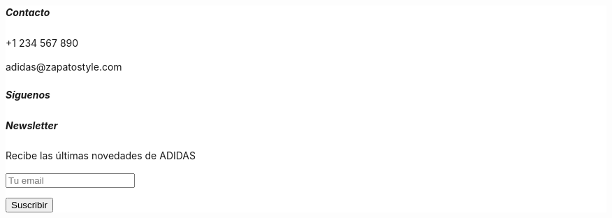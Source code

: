 <div class="row">

<div class="col-md-4">

 

<h5>Contacto</h5>

<p><i class="fas fa-phone"></i> +1 234 567 890</p>

<p><i class="fas fa-envelope"></i> adidas@zapatostyle.com</p>

</div>

<div class="col-md-4">

<h5>Síguenos</h5>

<a href="https://facebook.com/adidas" class="text-white me-3"><i class="fab fa-facebook"></i></a>

<a href="https://instagram.com/adidas" class="text-white me-3"><i class="fab fa-instagram"></i></a>

<a href="https://twitter.com/adidas" class="text-white"><i class="fab fa-twitter"></i></a>

</div>

<div class="col-md-4">

<h5>Newsletter</h5>

<p>Recibe las últimas novedades de ADIDAS</p>

<form class="d-flex">

<input type="email" class="form-control me-2" placeholder="Tu email">

<button class="btn adidas-btn">Suscribir</button>

</form>

</div>

</div>

</div>

</footer>



<script>

let cartCount = 0;



document.querySelectorAll('.adidas-btn').forEach(button => { button.addEventListener('click', () => {

if(button.textContent.includes('Añadir al carrito')) { cartCount++;

document.getElementById('cart-counter').textContent = cartCount;



 


